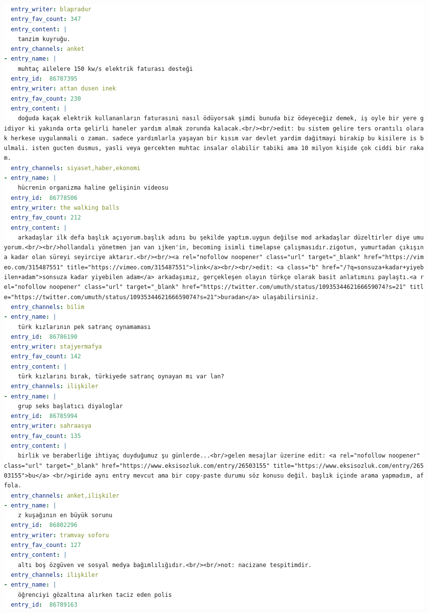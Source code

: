 ```yaml
  entry_writer: blapradur
  entry_fav_count: 347
  entry_content: |
    tanzim kuyruğu.
  entry_channels: anket
- entry_name: |
    muhtaç ailelere 150 kw/s elektrik faturası desteği
  entry_id:  86787395
  entry_writer: attan dusen inek
  entry_fav_count: 230
  entry_content: |
    doğuda kaçak elektrik kullananların faturasıni nasıl ödüyorsak şimdi bunuda biz ödeyeceğiz demek, iş oyle bir yere gidiyor ki yakında orta gelirli haneler yardım almak zorunda kalacak.<br/><br/>edit: bu sistem gelire ters orantılı olarak herkese uygulanmali o zaman. sadece yardımlarla yaşayan bir kısım var devlet yardim dağitmayi birakip bu kisilere is bulmali. isten gucten dusmus, yasli veya gercekten muhtac insalar olabilir tabiki ama 10 milyon kişide çok ciddi bir rakam.
  entry_channels: siyaset,haber,ekonomi
- entry_name: |
    hücrenin organizma haline gelişinin videosu
  entry_id:  86778506
  entry_writer: the walking balls
  entry_fav_count: 212
  entry_content: |
    arkadaşlar ilk defa başlık açıyorum.başlık adını bu şekilde yaptım.uygun değilse mod arkadaşlar düzeltirler diye umuyorum.<br/><br/>hollandalı yönetmen jan van ıjken'in, becoming isimli timelapse çalışmasıdır.zigotun, yumurtadan çıkışına kadar olan süreyi seyirciye aktarır.<br/><br/><a rel="nofollow noopener" class="url" target="_blank" href="https://vimeo.com/315487551" title="https://vimeo.com/315487551">link</a><br/><br/>edit: <a class="b" href="/?q=sonsuza+kadar+yiyebilen+adam">sonsuza kadar yiyebilen adam</a> arkadaşımız, gerçekleşen olayın türkçe olarak basit anlatımını paylaştı.<a rel="nofollow noopener" class="url" target="_blank" href="https://twitter.com/umuth/status/1093534462166659074?s=21" title="https://twitter.com/umuth/status/1093534462166659074?s=21">buradan</a> ulaşabilirsiniz.
  entry_channels: bilim
- entry_name: |
    türk kızlarının pek satranç oynamaması
  entry_id:  86786190
  entry_writer: stajyermafya
  entry_fav_count: 142
  entry_content: |
    türk kızlarını bırak, türkiyede satranç oynayan mı var lan?
  entry_channels: ilişkiler
- entry_name: |
    grup seks başlatıcı diyaloglar
  entry_id:  86785994
  entry_writer: sahraasya
  entry_fav_count: 135
  entry_content: |
    birlik ve beraberliğe ihtiyaç duyduğumuz şu günlerde...<br/>gelen mesajlar üzerine edit: <a rel="nofollow noopener" class="url" target="_blank" href="https://www.eksisozluk.com/entry/26503155" title="https://www.eksisozluk.com/entry/26503155">bu</a> <br/>giride aynı entry mevcut ama bir copy-paste durumu söz konusu değil. başlık içinde arama yapmadım, affola.
  entry_channels: anket,ilişkiler
- entry_name: |
    z kuşağının en büyük sorunu
  entry_id:  86802296
  entry_writer: tramvay soforu
  entry_fav_count: 127
  entry_content: |
    altı boş özgüven ve sosyal medya bağımlılığıdır.<br/><br/>not: nacizane tespitimdir.
  entry_channels: ilişkiler
- entry_name: |
    öğrenciyi gözaltına alırken taciz eden polis
  entry_id:  86789163
```